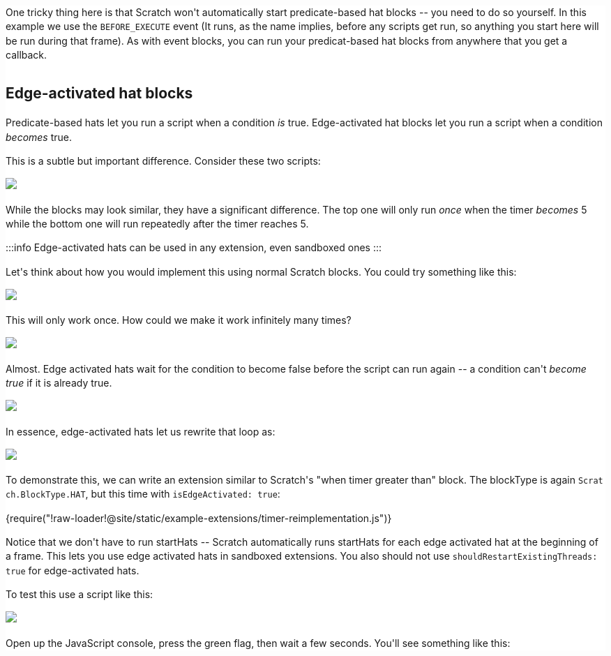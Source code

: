 One tricky thing here is that Scratch won't automatically start predicate-based hat blocks -- you need to do so yourself. In this example we use the `BEFORE_EXECUTE` event (It runs, as the name implies, before any scripts get run, so anything you start here will be run during that frame). As with event blocks, you can run your predicat-based hat blocks from anywhere that you get a callback.

## Edge-activated hat blocks

Predicate-based hats let you run a script when a condition _is_ true. Edge-activated hat blocks let you run a script when a condition _becomes_ true.

This is a subtle but important difference. Consider these two scripts:

![](./assets/when-timer-differences.svg)

While the blocks may look similar, they have a significant difference. The top one will only run _once_ when the timer _becomes_ 5 while the bottom one will run repeatedly after the timer reaches 5.

:::info
Edge-activated hats can be used in any extension, even sandboxed ones
:::

Let's think about how you would implement this using normal Scratch blocks. You could try something like this:

![](./assets/wait-until-something-true.svg)

This will only work once. How could we make it work infinitely many times?

![](./assets/forever-wait-until-something-true.svg)

Almost. Edge activated hats wait for the condition to become false before the script can run again -- a condition can't _become true_ if it is already true.

![](./assets/forever-wait-until-something-true-then-not-true.svg)

In essence, edge-activated hats let us rewrite that loop as:

![](./assets/when-something-is-true.svg)

To demonstrate this, we can write an extension similar to Scratch's "when timer greater than" block. The blockType is again `Scratch.BlockType.HAT`, but this time with `isEdgeActivated: true`:

<ExtensionCode title="timer-reimplementation">{require("!raw-loader!@site/static/example-extensions/timer-reimplementation.js")}</ExtensionCode>

Notice that we don't have to run startHats -- Scratch automatically runs startHats for each edge activated hat at the beginning of a frame. This lets you use edge activated hats in sandboxed extensions. You also should not use `shouldRestartExistingThreads: true` for edge-activated hats.

To test this use a script like this:

![](./assets/when-timer-gt-say.svg)

Open up the JavaScript console, press the green flag, then wait a few seconds. You'll see something like this:
